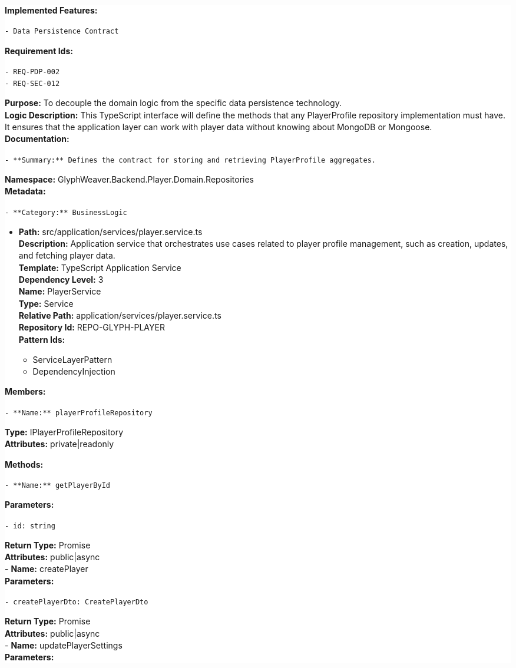 **Implemented Features:**
    
    - Data Persistence Contract
    
**Requirement Ids:**
    
    - REQ-PDP-002
    - REQ-SEC-012
    
**Purpose:** To decouple the domain logic from the specific data persistence technology.  
**Logic Description:** This TypeScript interface will define the methods that any PlayerProfile repository implementation must have. It ensures that the application layer can work with player data without knowing about MongoDB or Mongoose.  
**Documentation:**
    
    - **Summary:** Defines the contract for storing and retrieving PlayerProfile aggregates.
    
**Namespace:** GlyphWeaver.Backend.Player.Domain.Repositories  
**Metadata:**
    
    - **Category:** BusinessLogic
    
- **Path:** src/application/services/player.service.ts  
**Description:** Application service that orchestrates use cases related to player profile management, such as creation, updates, and fetching player data.  
**Template:** TypeScript Application Service  
**Dependency Level:** 3  
**Name:** PlayerService  
**Type:** Service  
**Relative Path:** application/services/player.service.ts  
**Repository Id:** REPO-GLYPH-PLAYER  
**Pattern Ids:**
    
    - ServiceLayerPattern
    - DependencyInjection
    
**Members:**
    
    - **Name:** playerProfileRepository  
**Type:** IPlayerProfileRepository  
**Attributes:** private|readonly  
    
**Methods:**
    
    - **Name:** getPlayerById  
**Parameters:**
    
    - id: string
    
**Return Type:** Promise<PlayerProfileDto>  
**Attributes:** public|async  
    - **Name:** createPlayer  
**Parameters:**
    
    - createPlayerDto: CreatePlayerDto
    
**Return Type:** Promise<PlayerProfileDto>  
**Attributes:** public|async  
    - **Name:** updatePlayerSettings  
**Parameters:**
    
